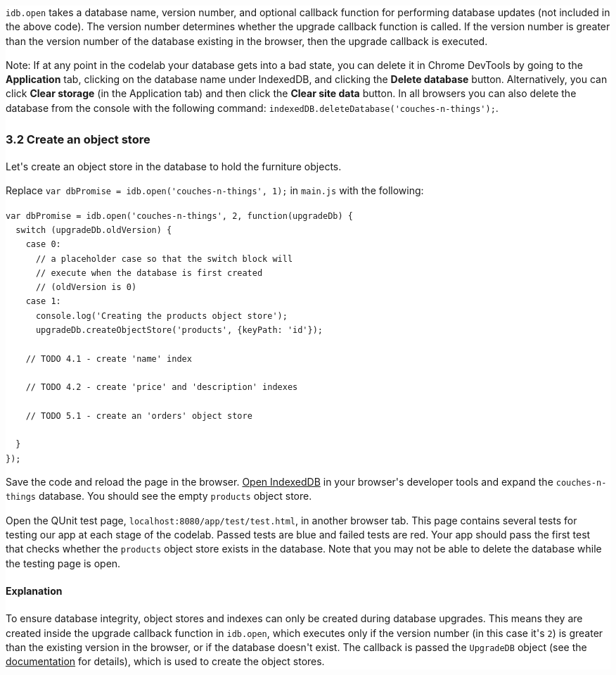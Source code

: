 `idb.open` takes a database name, version number, and optional callback function for performing database updates (not included in the above code). The version number determines whether the upgrade callback function is called. If the version number is greater than the version number of the database existing in the browser, then the upgrade callback is executed.

Note: If at any point in the codelab your database gets into a bad state, you can delete it in Chrome DevTools by going to the **Application** tab, clicking on the database name under IndexedDB, and clicking the **Delete database** button. Alternatively, you can click **Clear storage** (in the Application tab) and then click the **Clear site data** button. In all browsers you can also delete the database from the console with the following command: `indexedDB.deleteDatabase('couches-n-things');`.

### 3.2 Create an object store

Let's create an object store in the database to hold the furniture objects.

Replace `var dbPromise = idb.open('couches-n-things', 1);` in `main.js` with the following:

    var dbPromise = idb.open('couches-n-things', 2, function(upgradeDb) {
      switch (upgradeDb.oldVersion) {
        case 0:
          // a placeholder case so that the switch block will
          // execute when the database is first created
          // (oldVersion is 0)
        case 1:
          console.log('Creating the products object store');
          upgradeDb.createObjectStore('products', {keyPath: 'id'});
    
        // TODO 4.1 - create 'name' index
    
        // TODO 4.2 - create 'price' and 'description' indexes
    
        // TODO 5.1 - create an 'orders' object store
    
      }
    });
    

Save the code and reload the page in the browser. [Open IndexedDB](tools-for-pwa-developers#indexeddb) in your browser's developer tools and expand the `couches-n-things` database. You should see the empty `products` object store.

Open the QUnit test page, `localhost:8080/app/test/test.html`, in another browser tab. This page contains several tests for testing our app at each stage of the codelab. Passed tests are blue and failed tests are red. Your app should pass the first test that checks whether the `products` object store exists in the database. Note that you may not be able to delete the database while the testing page is open.

#### Explanation

To ensure database integrity, object stores and indexes can only be created during database upgrades. This means they are created inside the upgrade callback function in `idb.open`, which executes only if the version number (in this case it's `2`) is greater than the existing version in the browser, or if the database doesn't exist. The callback is passed the `UpgradeDB` object (see the [documentation](https://github.com/jakearchibald/idb#idbopenname-version-upgradecallback) for details), which is used to create the object stores.
